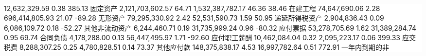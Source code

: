12,632,329.59
0.38
385.13
固定资产
2,121,703,602.57
64.71
1,532,387,782.17
46.36
38.46
在建工程
74,647,690.06
2.28
696,414,805.93
21.07
-89.28
无形资产
79,295,330.92
2.42
52,531,590.73
1.59
50.95
递延所得税资产
2,904,836.43
0.09
6,086,109.72
0.18
-52.27
其他非流动资产
6,244,460.71
0.19
31,735,999.24
0.96
-80.32
应付票据
53,278,705.69
1.62
31,389,284.74
0.95
69.74
合同负债
4,178,288.00
0.13
56,447,495.97
1.71
-92.60
应付职工薪酬
10,462,084.04
0.32
2,095,223.17
0.06
399.33
应交税费
8,288,307.25
0.25
4,780,828.51
0.14
73.37
其他应付款
148,375,838.17
4.53
16,997,782.64
0.51
772.91
一年内到期的非